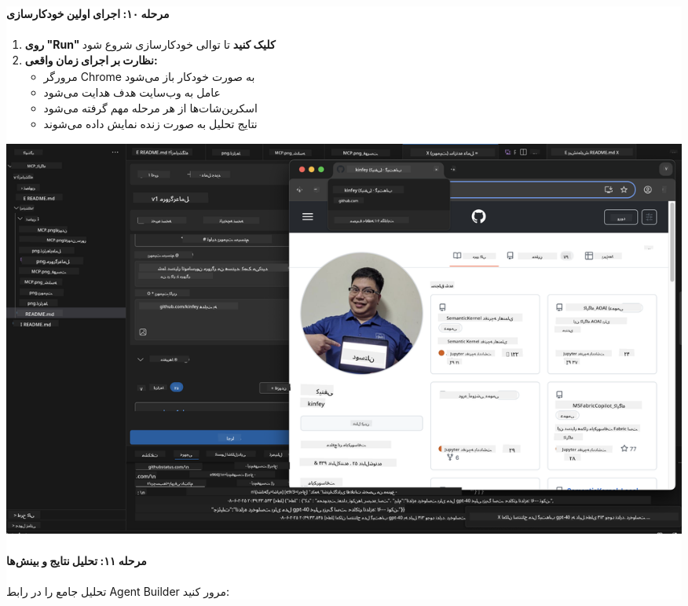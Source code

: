 #### مرحله ۱۰: اجرای اولین خودکارسازی  
1. **روی "Run" کلیک کنید** تا توالی خودکارسازی شروع شود  
2. **نظارت بر اجرای زمان واقعی:**  
   - مرورگر Chrome به صورت خودکار باز می‌شود  
   - عامل به وب‌سایت هدف هدایت می‌شود  
   - اسکرین‌شات‌ها از هر مرحله مهم گرفته می‌شود  
   - نتایج تحلیل به صورت زنده نمایش داده می‌شوند  

![Browser](../../../../translated_images/Browser.ec011d0bd64d0d112c8a29bd8cc44c76d0bbfd0b019cb2983ef679328435ce5d.fa.png)

#### مرحله ۱۱: تحلیل نتایج و بینش‌ها  
تحلیل جامع را در رابط Agent Builder مرور کنید:
